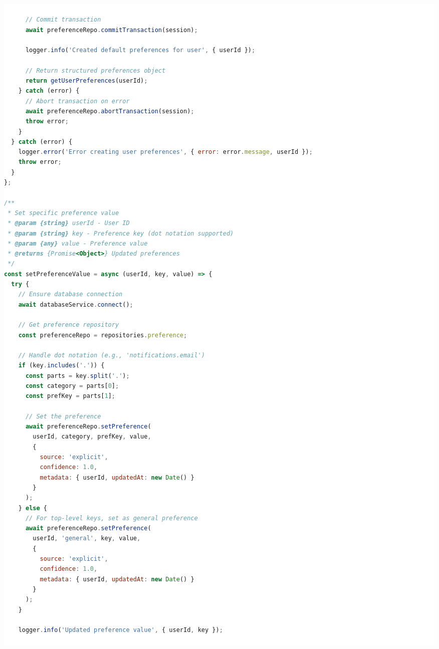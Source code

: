 ```javascript
      
      // Commit transaction
      await preferenceRepo.commitTransaction(session);
      
      logger.info('Created default preferences for user', { userId });
      
      // Return structured preferences object
      return getUserPreferences(userId);
    } catch (error) {
      // Abort transaction on error
      await preferenceRepo.abortTransaction(session);
      throw error;
    }
  } catch (error) {
    logger.error('Error creating user preferences', { error: error.message, userId });
    throw error;
  }
};

/**
 * Set specific preference value
 * @param {string} userId - User ID
 * @param {string} key - Preference key (dot notation supported)
 * @param {any} value - Preference value
 * @returns {Promise<Object>} Updated preferences
 */
const setPreferenceValue = async (userId, key, value) => {
  try {
    // Ensure database connection
    await databaseService.connect();
    
    // Get preference repository
    const preferenceRepo = repositories.preference;
    
    // Handle dot notation (e.g., 'notifications.email')
    if (key.includes('.')) {
      const parts = key.split('.');
      const category = parts[0];
      const prefKey = parts[1];
      
      // Set the preference
      await preferenceRepo.setPreference(
        userId, category, prefKey, value, 
        { 
          source: 'explicit', 
          confidence: 1.0, 
          metadata: { userId, updatedAt: new Date() }
        }
      );
    } else {
      // For top-level keys, set as general preference
      await preferenceRepo.setPreference(
        userId, 'general', key, value, 
        { 
          source: 'explicit', 
          confidence: 1.0, 
          metadata: { userId, updatedAt: new Date() }
        }
      );
    }
    
    logger.info('Updated preference value', { userId, key });
    
```